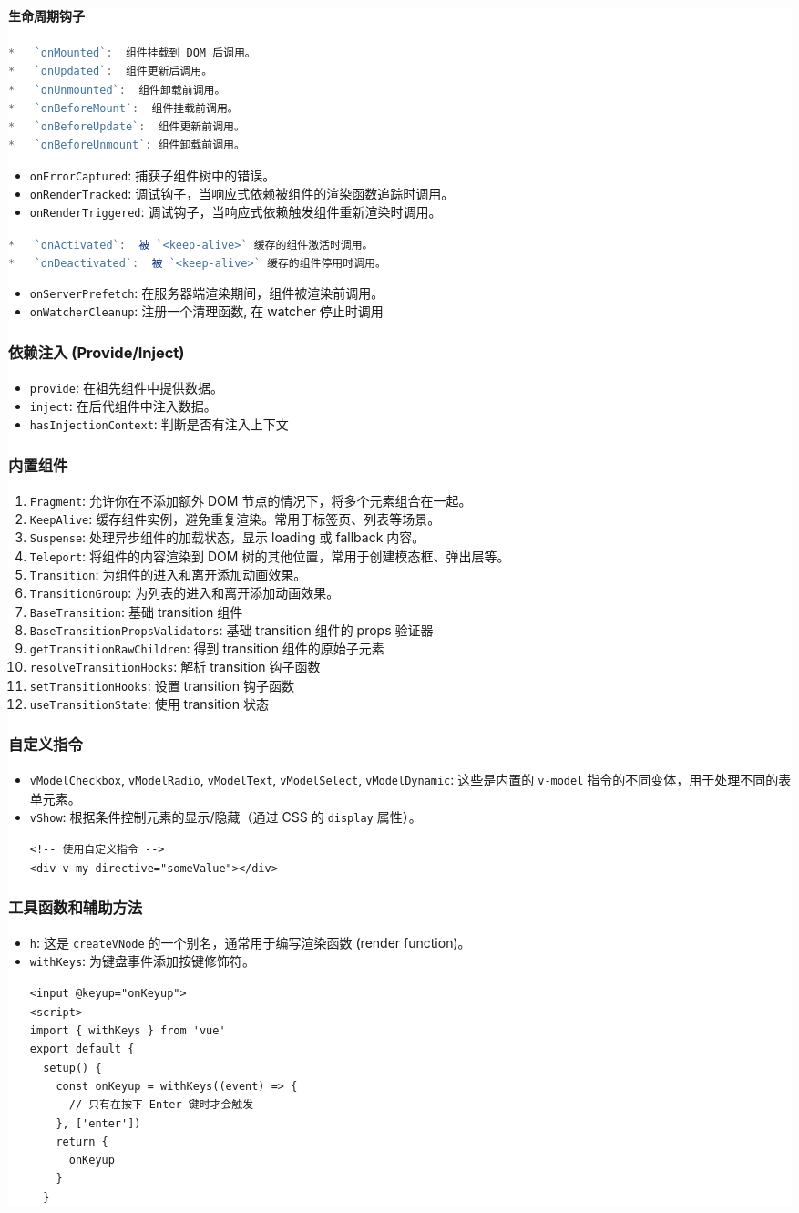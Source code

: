#### 生命周期钩子

```ts
*   `onMounted`:  组件挂载到 DOM 后调用。
*   `onUpdated`:  组件更新后调用。
*   `onUnmounted`:  组件卸载前调用。
*   `onBeforeMount`:  组件挂载前调用。
*   `onBeforeUpdate`:  组件更新前调用。
*   `onBeforeUnmount`: 组件卸载前调用。
```

*   `onErrorCaptured`:  捕获子组件树中的错误。
*   `onRenderTracked`:  调试钩子，当响应式依赖被组件的渲染函数追踪时调用。
*   `onRenderTriggered`: 调试钩子，当响应式依赖触发组件重新渲染时调用。

```ts
*   `onActivated`:  被 `<keep-alive>` 缓存的组件激活时调用。
*   `onDeactivated`:  被 `<keep-alive>` 缓存的组件停用时调用。
```

*   `onServerPrefetch`:  在服务器端渲染期间，组件被渲染前调用。
*  `onWatcherCleanup`: 注册一个清理函数, 在 watcher 停止时调用
### 依赖注入 (Provide/Inject)
*   `provide`:  在祖先组件中提供数据。
*   `inject`:  在后代组件中注入数据。
*   `hasInjectionContext`: 判断是否有注入上下文
### 内置组件
1.   `Fragment`:  允许你在不添加额外 DOM 节点的情况下，将多个元素组合在一起。
2.   `KeepAlive`:  缓存组件实例，避免重复渲染。常用于标签页、列表等场景。
3.   `Suspense`:  处理异步组件的加载状态，显示 loading 或 fallback 内容。
4.   `Teleport`:  将组件的内容渲染到 DOM 树的其他位置，常用于创建模态框、弹出层等。
5.   `Transition`:  为组件的进入和离开添加动画效果。
6.   `TransitionGroup`:  为列表的进入和离开添加动画效果。
7.   `BaseTransition`: 基础 transition 组件
8.   `BaseTransitionPropsValidators`: 基础 transition 组件的 props 验证器
9. `getTransitionRawChildren`: 得到 transition 组件的原始子元素
10.  `resolveTransitionHooks`: 解析 transition 钩子函数
11.  `setTransitionHooks`: 设置 transition 钩子函数
12.  `useTransitionState`: 使用 transition 状态
### 自定义指令
*   `vModelCheckbox`, `vModelRadio`, `vModelText`, `vModelSelect`, `vModelDynamic`:  这些是内置的 `v-model` 指令的不同变体，用于处理不同的表单元素。
*   `vShow`:  根据条件控制元素的显示/隐藏（通过 CSS 的 `display` 属性）。
    ```vue
    <!-- 使用自定义指令 -->
    <div v-my-directive="someValue"></div>
    ```
### 工具函数和辅助方法
*   `h`:  这是 `createVNode` 的一个别名，通常用于编写渲染函数 (render function)。
*   `withKeys`:  为键盘事件添加按键修饰符。
    ```vue
    <input @keyup="onKeyup">
    <script>
    import { withKeys } from 'vue'
    export default {
      setup() {
        const onKeyup = withKeys((event) => {
          // 只有在按下 Enter 键时才会触发
        }, ['enter'])
        return {
          onKeyup
        }
      }